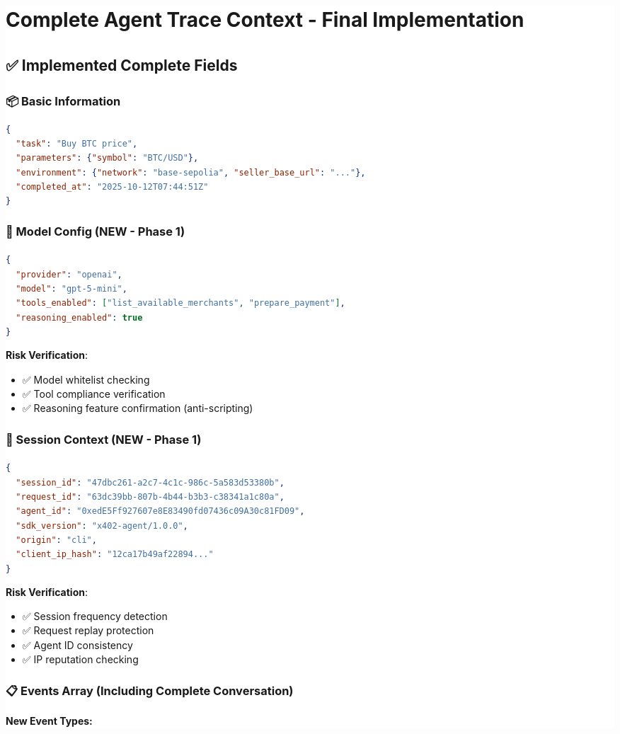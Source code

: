 # Complete Agent Trace Context - Final Implementation

## ✅ Implemented Complete Fields

### 📦 Basic Information
```json
{
  "task": "Buy BTC price",
  "parameters": {"symbol": "BTC/USD"},
  "environment": {"network": "base-sepolia", "seller_base_url": "..."},
  "completed_at": "2025-10-12T07:44:51Z"
}
```

### 🤖 Model Config (NEW - Phase 1)
```json
{
  "provider": "openai",
  "model": "gpt-5-mini",
  "tools_enabled": ["list_available_merchants", "prepare_payment"],
  "reasoning_enabled": true
}
```

**Risk Verification**:
- ✅ Model whitelist checking
- ✅ Tool compliance verification
- ✅ Reasoning feature confirmation (anti-scripting)

### 🔐 Session Context (NEW - Phase 1)
```json
{
  "session_id": "47dbc261-a2c7-4c1c-986c-5a583d53380b",
  "request_id": "63dc39bb-807b-4b44-b3b3-c38341a1c80a",
  "agent_id": "0xedE5Ff927607e8E83490fd07436c09A30c81FD09",
  "sdk_version": "x402-agent/1.0.0",
  "origin": "cli",
  "client_ip_hash": "12ca17b49af22894..."
}
```

**Risk Verification**:
- ✅ Session frequency detection
- ✅ Request replay protection
- ✅ Agent ID consistency
- ✅ IP reputation checking

### 📋 Events Array (Including Complete Conversation)

#### New Event Types:
